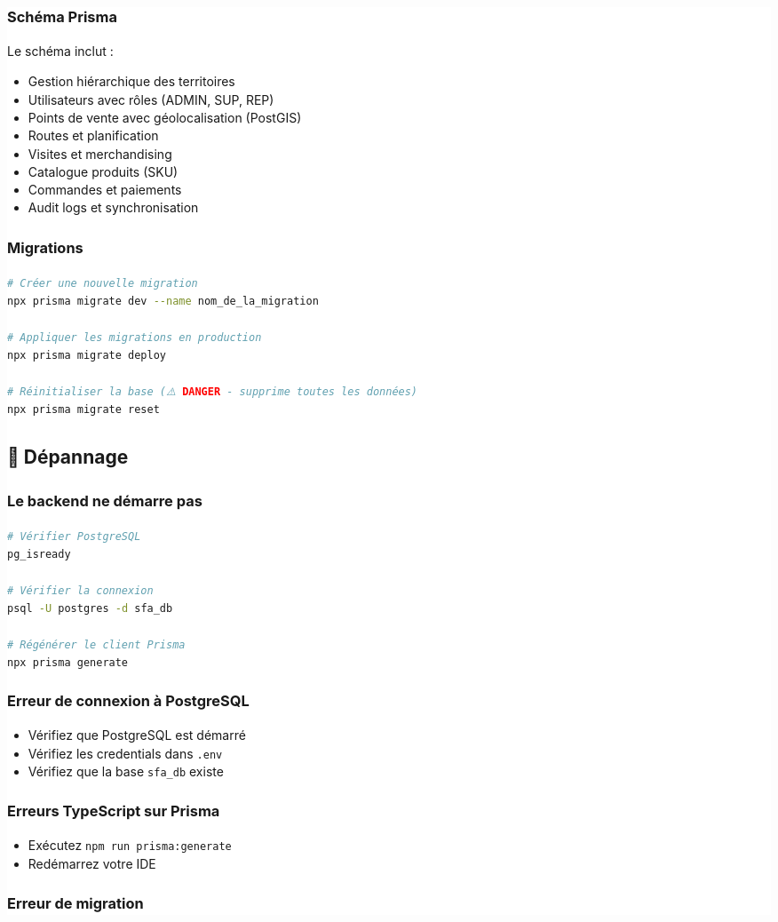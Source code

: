 ### Schéma Prisma

Le schéma inclut :
- Gestion hiérarchique des territoires
- Utilisateurs avec rôles (ADMIN, SUP, REP)
- Points de vente avec géolocalisation (PostGIS)
- Routes et planification
- Visites et merchandising
- Catalogue produits (SKU)
- Commandes et paiements
- Audit logs et synchronisation

### Migrations

```bash
# Créer une nouvelle migration
npx prisma migrate dev --name nom_de_la_migration

# Appliquer les migrations en production
npx prisma migrate deploy

# Réinitialiser la base (⚠️ DANGER - supprime toutes les données)
npx prisma migrate reset
```

## 🐛 Dépannage

### Le backend ne démarre pas

```bash
# Vérifier PostgreSQL
pg_isready

# Vérifier la connexion
psql -U postgres -d sfa_db

# Régénérer le client Prisma
npx prisma generate
```

### Erreur de connexion à PostgreSQL
- Vérifiez que PostgreSQL est démarré
- Vérifiez les credentials dans `.env`
- Vérifiez que la base `sfa_db` existe

### Erreurs TypeScript sur Prisma
- Exécutez `npm run prisma:generate`
- Redémarrez votre IDE

### Erreur de migration
